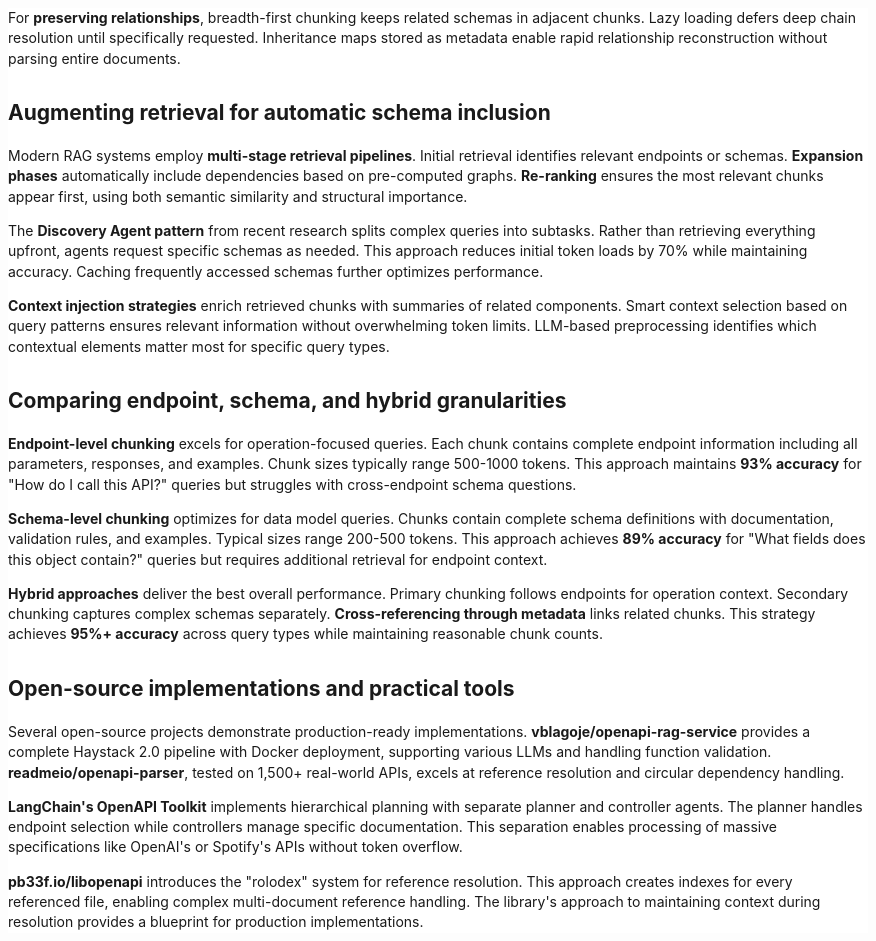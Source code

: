 For **preserving relationships**, breadth-first chunking keeps related schemas in adjacent chunks. Lazy loading defers deep chain resolution until specifically requested. Inheritance maps stored as metadata enable rapid relationship reconstruction without parsing entire documents.

## Augmenting retrieval for automatic schema inclusion

Modern RAG systems employ **multi-stage retrieval pipelines**. Initial retrieval identifies relevant endpoints or schemas. **Expansion phases** automatically include dependencies based on pre-computed graphs. **Re-ranking** ensures the most relevant chunks appear first, using both semantic similarity and structural importance.

The **Discovery Agent pattern** from recent research splits complex queries into subtasks. Rather than retrieving everything upfront, agents request specific schemas as needed. This approach reduces initial token loads by 70% while maintaining accuracy. Caching frequently accessed schemas further optimizes performance.

**Context injection strategies** enrich retrieved chunks with summaries of related components. Smart context selection based on query patterns ensures relevant information without overwhelming token limits. LLM-based preprocessing identifies which contextual elements matter most for specific query types.

## Comparing endpoint, schema, and hybrid granularities

**Endpoint-level chunking** excels for operation-focused queries. Each chunk contains complete endpoint information including all parameters, responses, and examples. Chunk sizes typically range 500-1000 tokens. This approach maintains **93% accuracy** for "How do I call this API?" queries but struggles with cross-endpoint schema questions.

**Schema-level chunking** optimizes for data model queries. Chunks contain complete schema definitions with documentation, validation rules, and examples. Typical sizes range 200-500 tokens. This approach achieves **89% accuracy** for "What fields does this object contain?" queries but requires additional retrieval for endpoint context.

**Hybrid approaches** deliver the best overall performance. Primary chunking follows endpoints for operation context. Secondary chunking captures complex schemas separately. **Cross-referencing through metadata** links related chunks. This strategy achieves **95%+ accuracy** across query types while maintaining reasonable chunk counts.

## Open-source implementations and practical tools

Several open-source projects demonstrate production-ready implementations. **vblagoje/openapi-rag-service** provides a complete Haystack 2.0 pipeline with Docker deployment, supporting various LLMs and handling function validation. **readmeio/openapi-parser**, tested on 1,500+ real-world APIs, excels at reference resolution and circular dependency handling.

**LangChain's OpenAPI Toolkit** implements hierarchical planning with separate planner and controller agents. The planner handles endpoint selection while controllers manage specific documentation. This separation enables processing of massive specifications like OpenAI's or Spotify's APIs without token overflow.

**pb33f.io/libopenapi** introduces the "rolodex" system for reference resolution. This approach creates indexes for every referenced file, enabling complex multi-document reference handling. The library's approach to maintaining context during resolution provides a blueprint for production implementations.
